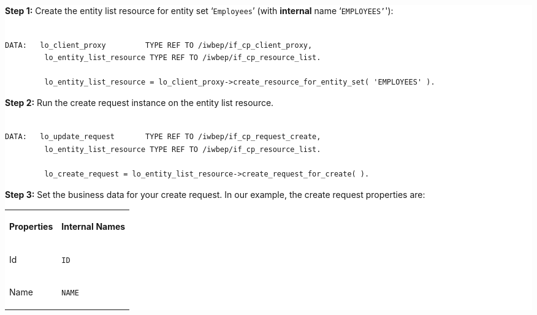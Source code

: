 **Step 1:** Create the entity list resource for entity set ‘`Employees`’ \(with **internal** name ‘`EMPLOYEES’`'\):

```

DATA:	lo_client_proxy         TYPE REF TO /iwbep/if_cp_client_proxy,
         lo_entity_list_resource TYPE REF TO /iwbep/if_cp_resource_list.

		 lo_entity_list_resource = lo_client_proxy->create_resource_for_entity_set( 'EMPLOYEES' ).
```

**Step 2:** Run the create request instance on the entity list resource.

```

DATA:	lo_update_request       TYPE REF TO /iwbep/if_cp_request_create,
         lo_entity_list_resource TYPE REF TO /iwbep/if_cp_resource_list.

		 lo_create_request = lo_entity_list_resource->create_request_for_create( ).
```

**Step 3:** Set the business data for your create request. In our example, the create request properties are:


<table>
<tr>
<th valign="top">

Properties

</th>
<th valign="top">

Internal Names

</th>
</tr>
<tr>
<td valign="top">

Id

</td>
<td valign="top">

`ID`

</td>
</tr>
<tr>
<td valign="top">

Name

</td>
<td valign="top">

`NAME`
